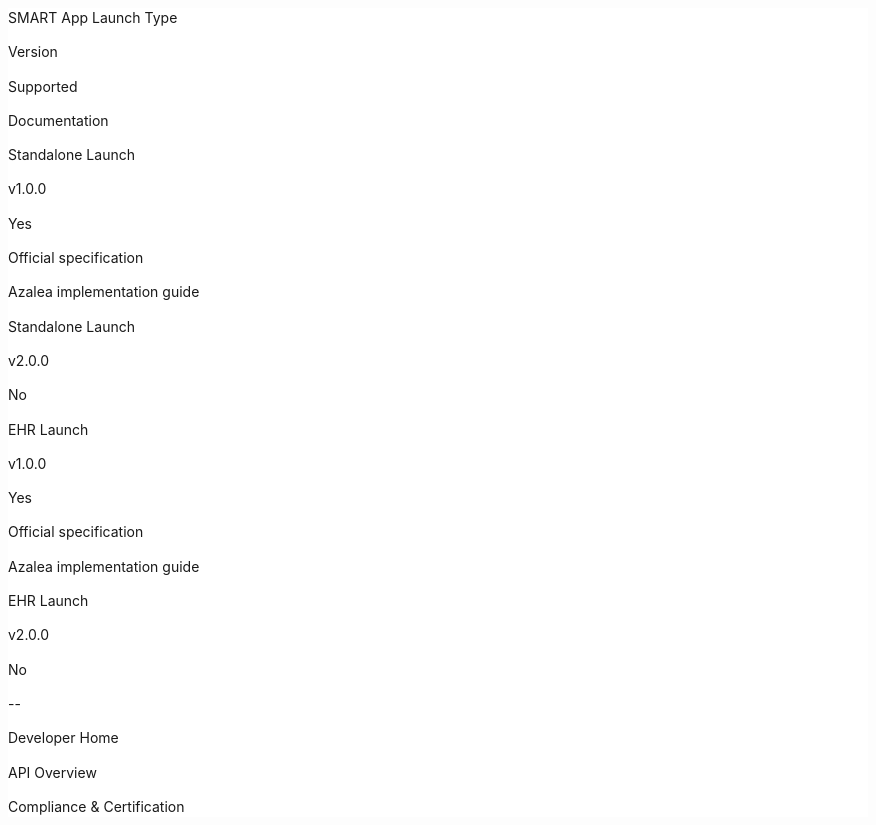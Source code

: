 

SMART App Launch Type

Version

Supported

Documentation

Standalone Launch

v1.0.0

Yes

Official specification

Azalea implementation guide

Standalone Launch

v2.0.0

No

EHR Launch

v1.0.0

Yes

Official specification

Azalea implementation guide

EHR Launch

v2.0.0

No

--







Developer Home





API Overview









Compliance & Certification





